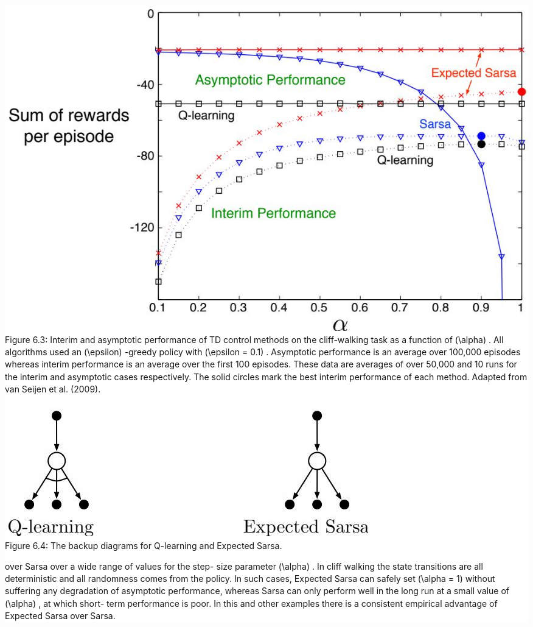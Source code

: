 ![](images/ece9b03275e1c9d917b55fd39796549c31c0ea4ac723865c5d98f1fd99ee7d2e.jpg)  
Figure 6.3: Interim and asymptotic performance of TD control methods on the cliff-walking task as a function of  \(\alpha\) . All algorithms used an  \(\epsilon\) -greedy policy with  \(\epsilon = 0.1\) . Asymptotic performance is an average over 100,000 episodes whereas interim performance is an average over the first 100 episodes. These data are averages of over 50,000 and 10 runs for the interim and asymptotic cases respectively. The solid circles mark the best interim performance of each method. Adapted from van Seijen et al. (2009).

![](images/badcb245bb1aac883d97a8321fbbc60301ef294dfc588eb1bca12bfef34ba023.jpg)  
Figure 6.4: The backup diagrams for Q-learning and Expected Sarsa.

over Sarsa over a wide range of values for the step- size parameter  \(\alpha\) . In cliff walking the state transitions are all deterministic and all randomness comes from the policy. In such cases, Expected Sarsa can safely set  \(\alpha = 1\)  without suffering any degradation of asymptotic performance, whereas Sarsa can only perform well in the long run at a small value of  \(\alpha\) , at which short- term performance is poor. In this and other examples there is a consistent empirical advantage of Expected Sarsa over Sarsa.
